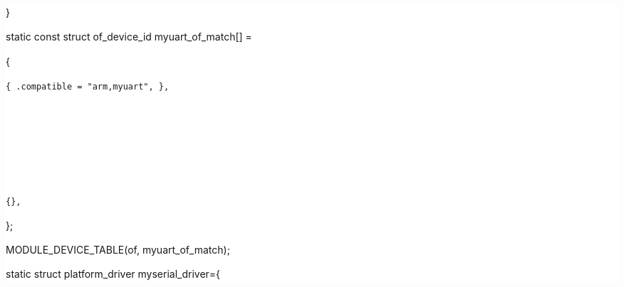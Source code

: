 }

 

 

 

 

 

 

 

static const struct of_device_id myuart_of_match[] = 

 

 

 

{

 

 

 

	{ .compatible = "arm,myuart", },

 

 

 

	{},

 

 

 

};

 

 

 

 

 

 

 

MODULE_DEVICE_TABLE(of, myuart_of_match);

 

 

 

 

 

 

 

static struct platform_driver myserial_driver={

 

 
